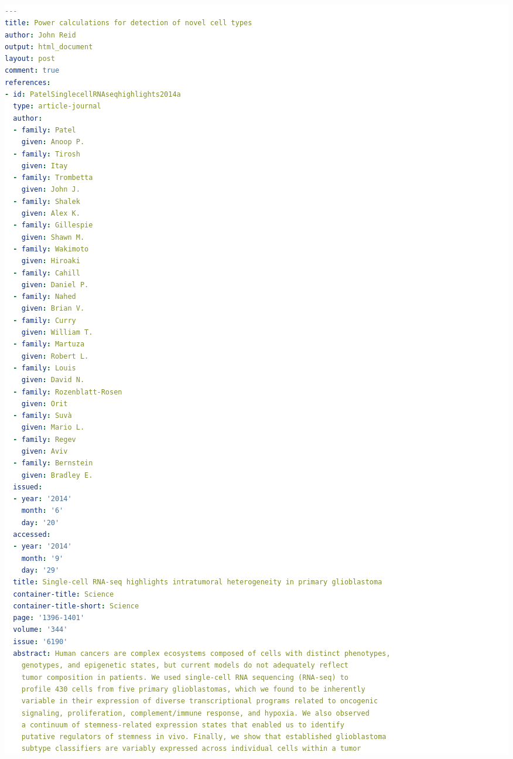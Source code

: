 ```yaml
---
title: Power calculations for detection of novel cell types
author: John Reid
output: html_document
layout: post
comment: true
references:
- id: PatelSinglecellRNAseqhighlights2014a
  type: article-journal
  author:
  - family: Patel
    given: Anoop P.
  - family: Tirosh
    given: Itay
  - family: Trombetta
    given: John J.
  - family: Shalek
    given: Alex K.
  - family: Gillespie
    given: Shawn M.
  - family: Wakimoto
    given: Hiroaki
  - family: Cahill
    given: Daniel P.
  - family: Nahed
    given: Brian V.
  - family: Curry
    given: William T.
  - family: Martuza
    given: Robert L.
  - family: Louis
    given: David N.
  - family: Rozenblatt-Rosen
    given: Orit
  - family: Suvà
    given: Mario L.
  - family: Regev
    given: Aviv
  - family: Bernstein
    given: Bradley E.
  issued:
  - year: '2014'
    month: '6'
    day: '20'
  accessed:
  - year: '2014'
    month: '9'
    day: '29'
  title: Single-cell RNA-seq highlights intratumoral heterogeneity in primary glioblastoma
  container-title: Science
  container-title-short: Science
  page: '1396-1401'
  volume: '344'
  issue: '6190'
  abstract: Human cancers are complex ecosystems composed of cells with distinct phenotypes,
    genotypes, and epigenetic states, but current models do not adequately reflect
    tumor composition in patients. We used single-cell RNA sequencing (RNA-seq) to
    profile 430 cells from five primary glioblastomas, which we found to be inherently
    variable in their expression of diverse transcriptional programs related to oncogenic
    signaling, proliferation, complement/immune response, and hypoxia. We also observed
    a continuum of stemness-related expression states that enabled us to identify
    putative regulators of stemness in vivo. Finally, we show that established glioblastoma
    subtype classifiers are variably expressed across individual cells within a tumor
```
